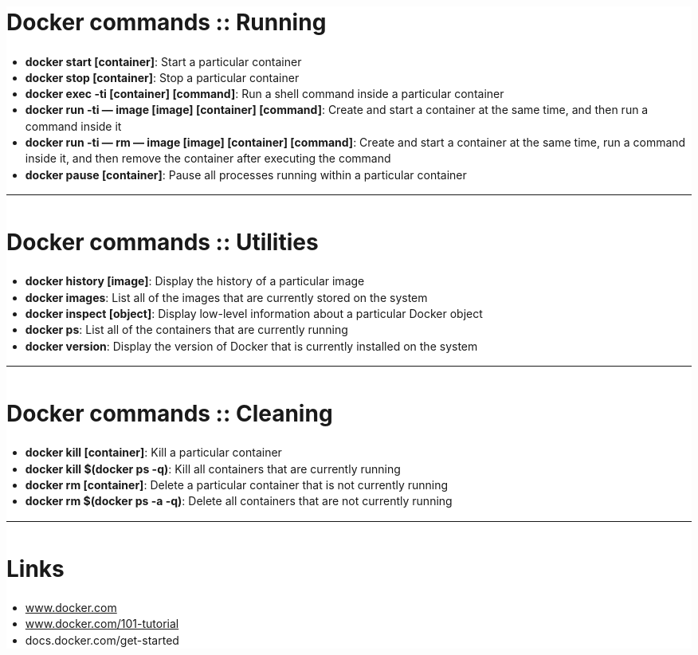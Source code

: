 # Docker commands :: Running 

- **docker start [container]**: Start a particular container
- **docker stop [container]**: Stop a particular container
- **docker exec -ti [container] [command]**: Run a shell command inside a particular container
- **docker run -ti — image [image] [container] [command]**: Create and start a container at the same time, and then run a command inside it
- **docker run -ti — rm — image [image] [container] [command]**: Create and start a container at the same time, run a command inside it, and then remove the container after executing the command
- **docker pause [container]**: Pause all processes running within a particular container

---

# Docker commands :: Utilities 

- **docker history [image]**: Display the history of a particular image
- **docker images**: List all of the images that are currently stored on the system
- **docker inspect [object]**: Display low-level information about a particular Docker object
- **docker ps**: List all of the containers that are currently running
- **docker version**: Display the version of Docker that is currently installed on the system

---

# Docker commands :: Cleaning 

- **docker kill [container]**: Kill a particular container
- **docker kill $(docker ps -q)**: Kill all containers that are currently running
- **docker rm [container]**: Delete a particular container that is not currently running
- **docker rm $(docker ps -a -q)**: Delete all containers that are not currently running

---

# Links

- www.docker.com
- www.docker.com/101-tutorial
- docs.docker.com/get-started